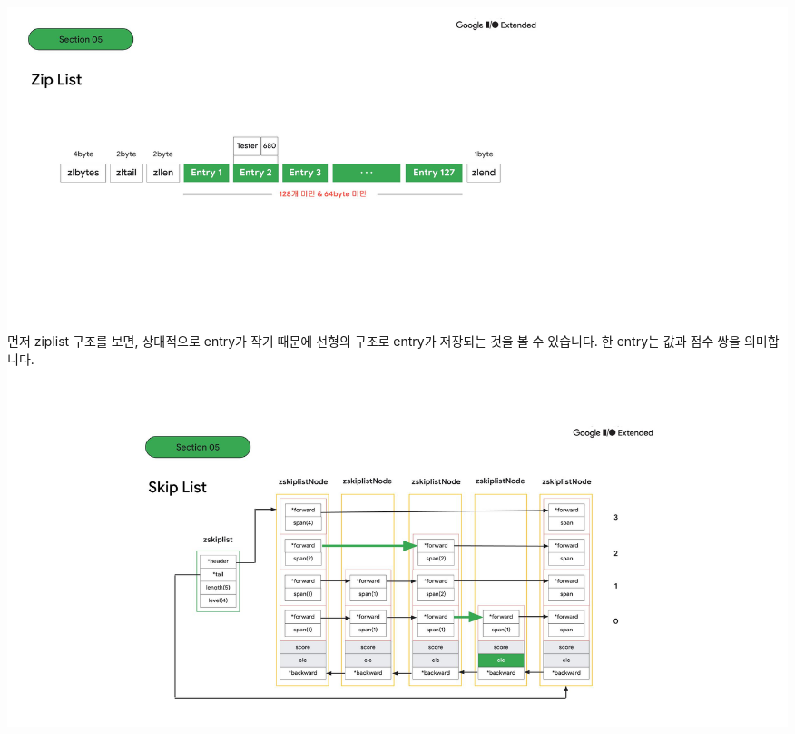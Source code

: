   <img src="/assets/gitbook/post_images/database/deadlock_issue_4.jpg" style="width: 70%">
</p>

먼저 ziplist 구조를 보면, 상대적으로 entry가 작기 때문에 선형의 구조로 entry가 저장되는 것을 볼 수 있습니다. 한 entry는 값과 점수 쌍을 의미합니다.

<p style="text-align: center; margin: 50px 0">
  <img src="/assets/gitbook/post_images/database/deadlock_issue_5.jpg" style="width: 70%">
</p>
